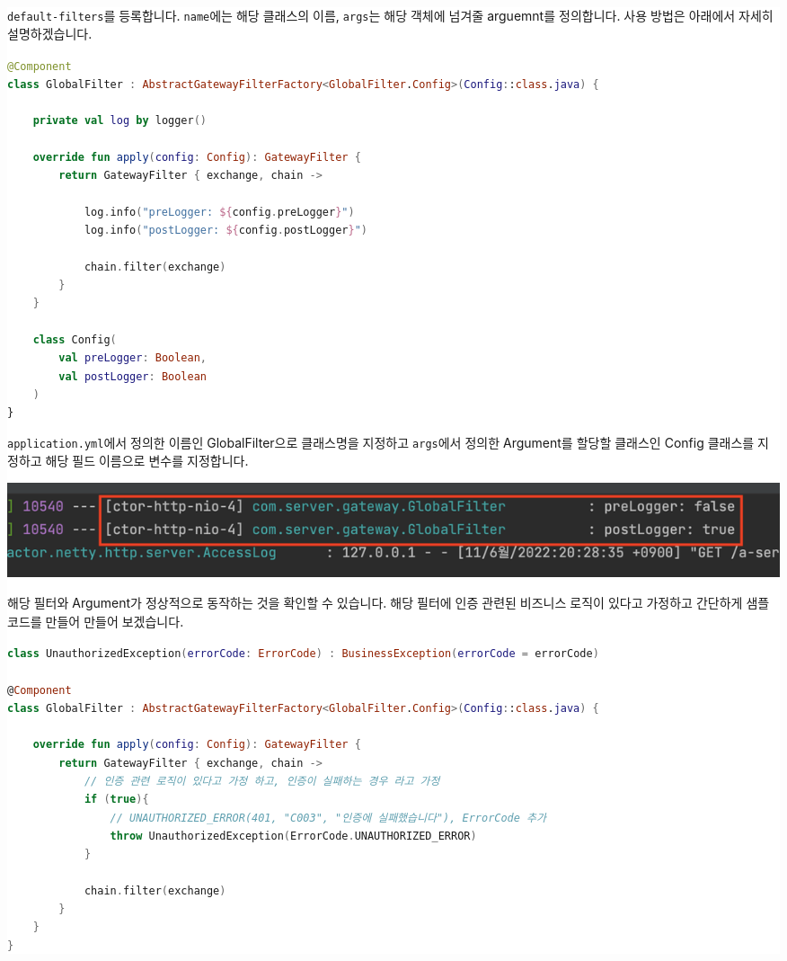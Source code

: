 `default-filters`를 등록합니다. `name`에는 해당 클래스의 이름, `args`는 해당 객체에 넘겨줄 arguemnt를 정의합니다. 사용 방법은 아래에서 자세히 설명하겠습니다.

```kotlin
@Component
class GlobalFilter : AbstractGatewayFilterFactory<GlobalFilter.Config>(Config::class.java) {
    
    private val log by logger()

    override fun apply(config: Config): GatewayFilter {
        return GatewayFilter { exchange, chain ->

            log.info("preLogger: ${config.preLogger}")
            log.info("postLogger: ${config.postLogger}")

            chain.filter(exchange)
        }
    }

    class Config(
        val preLogger: Boolean,
        val postLogger: Boolean
    )
}
```

`application.yml`에서 정의한 이름인 GlobalFilter으로 클래스명을 지정하고 `args`에서 정의한 Argument를 할당할 클래스인 Config 클래스를 지정하고 해당 필드 이름으로 변수를 지정합니다.

![](https://raw.githubusercontent.com/cheese10yun/blog-sample/master/spring-msa/docs/images/config.png) 

해당 필터와 Argument가 정상적으로 동작하는 것을 확인할 수 있습니다. 해당 필터에 인증 관련된 비즈니스 로직이 있다고 가정하고 간단하게 샘플 코드를 만들어 만들어 보겠습니다.


```kotlin
class UnauthorizedException(errorCode: ErrorCode) : BusinessException(errorCode = errorCode)

@Component
class GlobalFilter : AbstractGatewayFilterFactory<GlobalFilter.Config>(Config::class.java) {

    override fun apply(config: Config): GatewayFilter {
        return GatewayFilter { exchange, chain ->
            // 인증 관련 로직이 있다고 가정 하고, 인증이 실패하는 경우 라고 가정
            if (true){
                // UNAUTHORIZED_ERROR(401, "C003", "인증에 실패했습니다"), ErrorCode 추가 
                throw UnauthorizedException(ErrorCode.UNAUTHORIZED_ERROR)
            }

            chain.filter(exchange)
        }
    }
}
```
